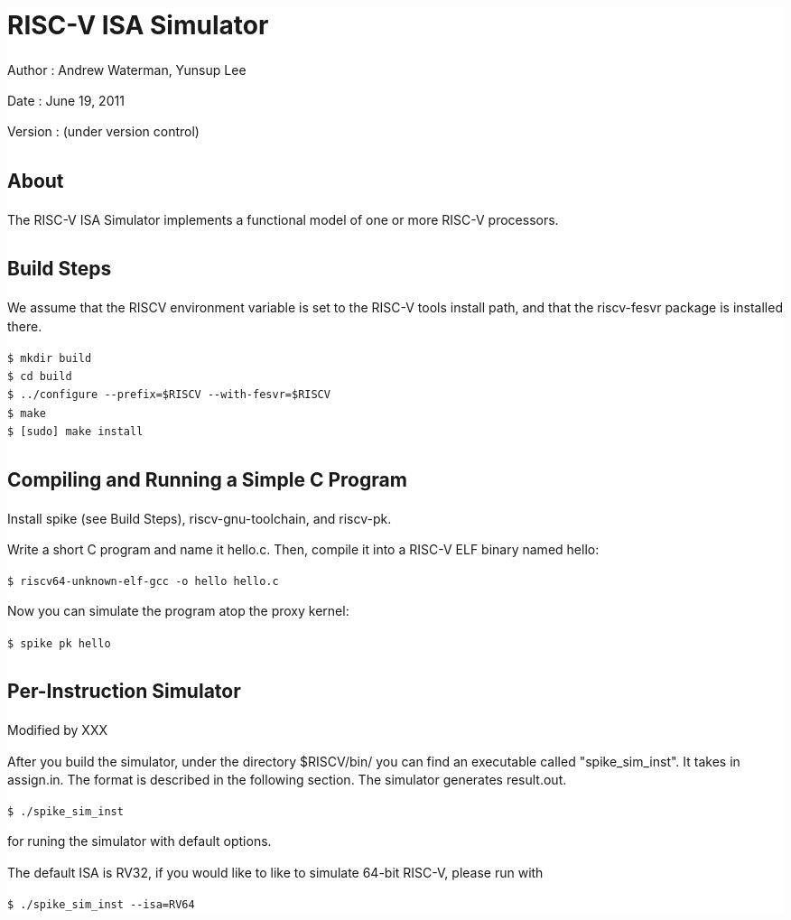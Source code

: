 RISC-V ISA Simulator
======================

Author  : Andrew Waterman, Yunsup Lee

Date    : June 19, 2011

Version : (under version control)

About
-------------

The RISC-V ISA Simulator implements a functional model of one or more
RISC-V processors.

Build Steps
---------------

We assume that the RISCV environment variable is set to the RISC-V tools
install path, and that the riscv-fesvr package is installed there.

    $ mkdir build
    $ cd build
    $ ../configure --prefix=$RISCV --with-fesvr=$RISCV
    $ make
    $ [sudo] make install

Compiling and Running a Simple C Program
-------------------------------------------

Install spike (see Build Steps), riscv-gnu-toolchain, and riscv-pk.

Write a short C program and name it hello.c.  Then, compile it into a RISC-V
ELF binary named hello:

    $ riscv64-unknown-elf-gcc -o hello hello.c

Now you can simulate the program atop the proxy kernel:

    $ spike pk hello

Per-Instruction Simulator
----------------------------------------

Modified by XXX

After you build the simulator, under the directory $RISCV/bin/ you
can find an executable called "spike_sim_inst". It takes in assign.in. 
The format is described in the following section. The simulator generates 
result.out. 

    $ ./spike_sim_inst
    
for runing the simulator with default options.
	
The default ISA is RV32, if you would like to like to simulate 64-bit
RISC-V, please run with

    $ ./spike_sim_inst --isa=RV64
